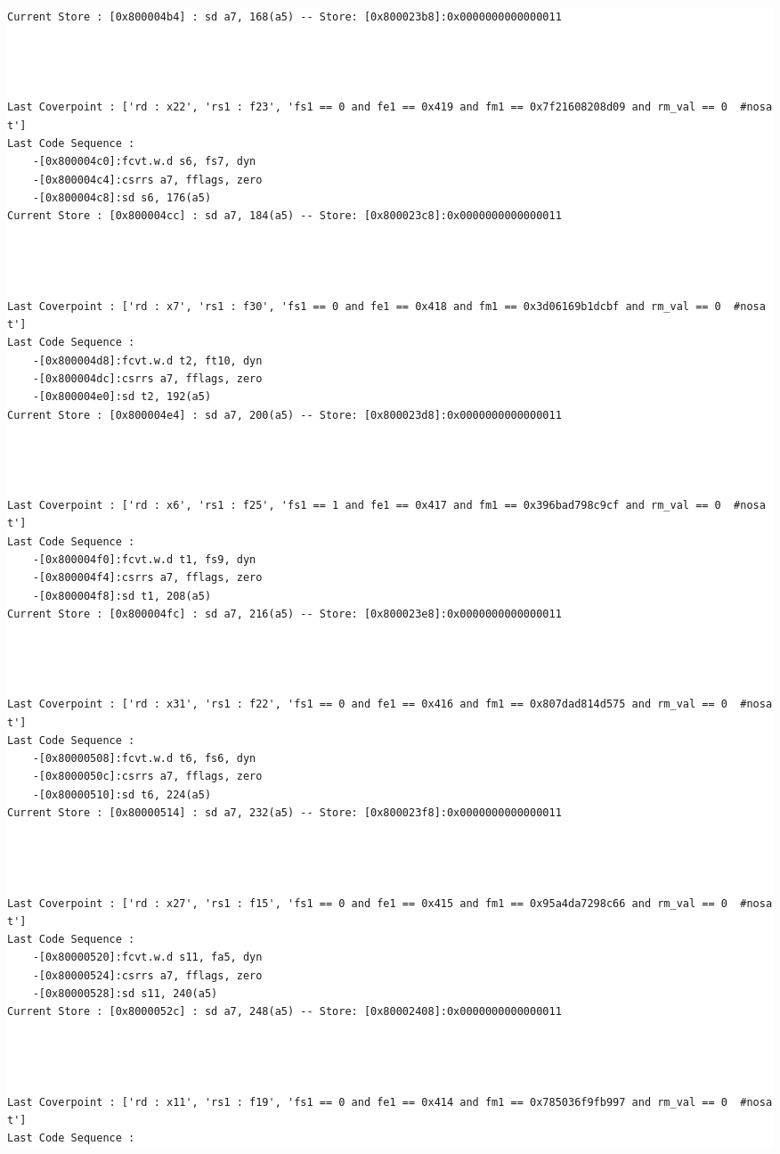 ```
Current Store : [0x800004b4] : sd a7, 168(a5) -- Store: [0x800023b8]:0x0000000000000011




Last Coverpoint : ['rd : x22', 'rs1 : f23', 'fs1 == 0 and fe1 == 0x419 and fm1 == 0x7f21608208d09 and rm_val == 0  #nosat']
Last Code Sequence : 
	-[0x800004c0]:fcvt.w.d s6, fs7, dyn
	-[0x800004c4]:csrrs a7, fflags, zero
	-[0x800004c8]:sd s6, 176(a5)
Current Store : [0x800004cc] : sd a7, 184(a5) -- Store: [0x800023c8]:0x0000000000000011




Last Coverpoint : ['rd : x7', 'rs1 : f30', 'fs1 == 0 and fe1 == 0x418 and fm1 == 0x3d06169b1dcbf and rm_val == 0  #nosat']
Last Code Sequence : 
	-[0x800004d8]:fcvt.w.d t2, ft10, dyn
	-[0x800004dc]:csrrs a7, fflags, zero
	-[0x800004e0]:sd t2, 192(a5)
Current Store : [0x800004e4] : sd a7, 200(a5) -- Store: [0x800023d8]:0x0000000000000011




Last Coverpoint : ['rd : x6', 'rs1 : f25', 'fs1 == 1 and fe1 == 0x417 and fm1 == 0x396bad798c9cf and rm_val == 0  #nosat']
Last Code Sequence : 
	-[0x800004f0]:fcvt.w.d t1, fs9, dyn
	-[0x800004f4]:csrrs a7, fflags, zero
	-[0x800004f8]:sd t1, 208(a5)
Current Store : [0x800004fc] : sd a7, 216(a5) -- Store: [0x800023e8]:0x0000000000000011




Last Coverpoint : ['rd : x31', 'rs1 : f22', 'fs1 == 0 and fe1 == 0x416 and fm1 == 0x807dad814d575 and rm_val == 0  #nosat']
Last Code Sequence : 
	-[0x80000508]:fcvt.w.d t6, fs6, dyn
	-[0x8000050c]:csrrs a7, fflags, zero
	-[0x80000510]:sd t6, 224(a5)
Current Store : [0x80000514] : sd a7, 232(a5) -- Store: [0x800023f8]:0x0000000000000011




Last Coverpoint : ['rd : x27', 'rs1 : f15', 'fs1 == 0 and fe1 == 0x415 and fm1 == 0x95a4da7298c66 and rm_val == 0  #nosat']
Last Code Sequence : 
	-[0x80000520]:fcvt.w.d s11, fa5, dyn
	-[0x80000524]:csrrs a7, fflags, zero
	-[0x80000528]:sd s11, 240(a5)
Current Store : [0x8000052c] : sd a7, 248(a5) -- Store: [0x80002408]:0x0000000000000011




Last Coverpoint : ['rd : x11', 'rs1 : f19', 'fs1 == 0 and fe1 == 0x414 and fm1 == 0x785036f9fb997 and rm_val == 0  #nosat']
Last Code Sequence : 
```